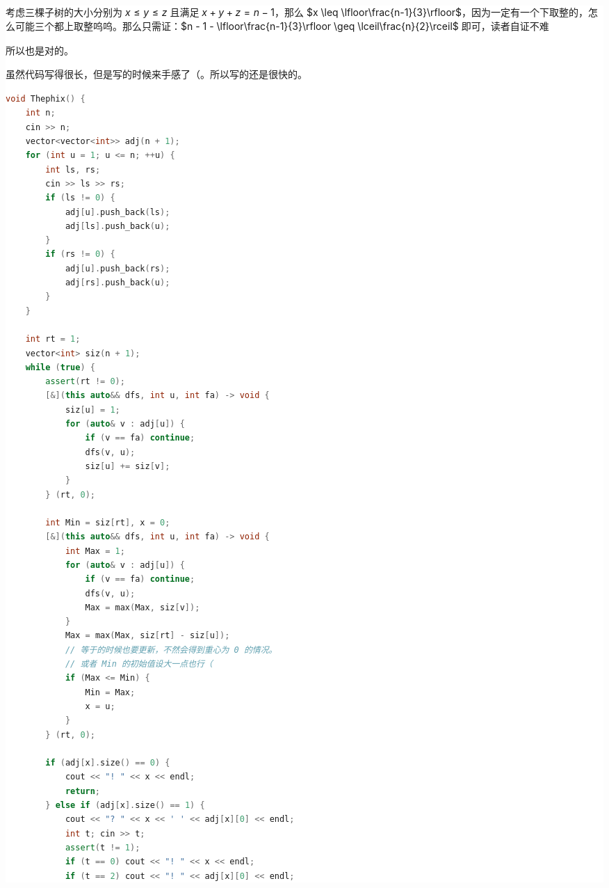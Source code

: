 考虑三棵子树的大小分别为 $x \leq y \leq z$ 且满足 $x + y + z = n - 1$，那么 $x \leq \lfloor\frac{n-1}{3}\rfloor$，因为一定有一个下取整的，怎么可能三个都上取整呜呜。那么只需证：$n - 1 - \lfloor\frac{n-1}{3}\rfloor \geq \lceil\frac{n}{2}\rceil$ 即可，读者自证不难

所以也是对的。

虽然代码写得很长，但是写的时候来手感了（。所以写的还是很快的。

```cpp
void Thephix() {
	int n;
	cin >> n;
	vector<vector<int>> adj(n + 1);
	for (int u = 1; u <= n; ++u) {
		int ls, rs;
		cin >> ls >> rs;
		if (ls != 0) {
			adj[u].push_back(ls);
			adj[ls].push_back(u);
		}
		if (rs != 0) {
			adj[u].push_back(rs);
			adj[rs].push_back(u);
		}
	}

	int rt = 1;
	vector<int> siz(n + 1);
	while (true) {
		assert(rt != 0);
		[&](this auto&& dfs, int u, int fa) -> void {
			siz[u] = 1;
			for (auto& v : adj[u]) {
				if (v == fa) continue;
				dfs(v, u);
				siz[u] += siz[v];
			}
		} (rt, 0);
		
		int Min = siz[rt], x = 0;
		[&](this auto&& dfs, int u, int fa) -> void {
			int Max = 1;
			for (auto& v : adj[u]) {
				if (v == fa) continue;
				dfs(v, u);
				Max = max(Max, siz[v]);
			}
			Max = max(Max, siz[rt] - siz[u]);
			// 等于的时候也要更新，不然会得到重心为 0 的情况。
			// 或者 Min 的初始值设大一点也行（
			if (Max <= Min) {
				Min = Max;
				x = u;
			}
		} (rt, 0);

		if (adj[x].size() == 0) {
			cout << "! " << x << endl;
			return;
		} else if (adj[x].size() == 1) {
			cout << "? " << x << ' ' << adj[x][0] << endl;
			int t; cin >> t;
			assert(t != 1);
			if (t == 0) cout << "! " << x << endl;
			if (t == 2) cout << "! " << adj[x][0] << endl;
```